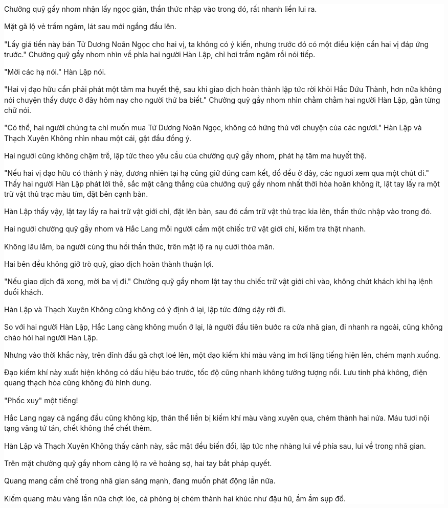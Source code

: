 Chưởng quỹ gầy nhom nhận lấy ngọc giản, thần thức nhập vào trong đó, rất nhanh liền lui ra.

Mặt gã lộ vẻ trầm ngâm, lát sau mới ngẩng đầu lên.

"Lấy giá tiền này bán Tử Dương Noãn Ngọc cho hai vị, ta không có ý kiến, nhưng trước đó có một điều kiện cần hai vị đáp ứng trước." Chưởng quỹ gầy nhom nhìn về phía hai người Hàn Lập, chỉ hơi trầm ngâm rồi nói tiếp.

"Mời các hạ nói." Hàn Lập nói.

"Hai vị đạo hữu cần phải phát một tâm ma huyết thệ, sau khi giao dịch hoàn thành lập tức rời khỏi Hắc Dứu Thành, hơn nữa không nói chuyện thấy được ở đây hôm nay cho người thứ ba biết." Chưởng quỹ gầy nhom nhìn chằm chằm hai người Hàn Lập, gằn từng chữ nói.

"Có thể, hai người chúng ta chỉ muốn mua Tử Dương Noãn Ngọc, không có hứng thú với chuyện của các ngươi." Hàn Lập và Thạch Xuyên Không nhìn nhau một cái, gật đầu đồng ý.

Hai người cũng không chậm trễ, lập tức theo yêu cầu của chưởng quỹ gầy nhom, phát hạ tâm ma huyết thệ.

"Nếu hai vị đạo hữu có thành ý này, đương nhiên tại hạ cũng giữ đúng cam kết, đồ đều ở đây, các ngươi xem qua một chút đi." Thấy hai người Hàn Lập phát lời thề, sắc mặt căng thẳng của chưởng quỹ gầy nhom nhất thời hòa hoãn không ít, lật tay lấy ra một trữ vật thủ trạc màu tím, đặt bên cạnh bàn.

Hàn Lập thấy vậy, lật tay lấy ra hai trữ vật giới chỉ, đặt lên bàn, sau đó cầm trữ vật thủ trạc kia lên, thần thức nhập vào trong đó.

Hai người chưởng quỹ gầy nhom và Hắc Lang mỗi người cầm một chiếc trữ vật giới chỉ, kiểm tra thật nhanh.

Không lâu lắm, ba người cùng thu hồi thần thức, trên mặt lộ ra nụ cười thỏa mãn.

Hai bên đều không giở trò quỷ, giao dịch hoàn thành thuận lợi.

"Nếu giao dịch đã xong, mời ba vị đi." Chưởng quỹ gầy nhom lật tay thu chiếc trữ vật giới chỉ vào, không chút khách khí hạ lệnh đuổi khách.

Hàn Lập và Thạch Xuyên Không cũng không có ý định ở lại, lập tức đứng dậy rời đi.

So với hai người Hàn Lập, Hắc Lang càng không muốn ở lại, là người đầu tiên bước ra cửa nhã gian, đi nhanh ra ngoài, cũng không chào hỏi hai người Hàn Lập.

Nhưng vào thời khắc này, trên đỉnh đầu gã chợt loé lên, một đạo kiếm khí màu vàng im hơi lặng tiếng hiện lên, chém mạnh xuống.

Đạo kiếm khí này xuất hiện không có dấu hiệu báo trước, tốc độ cũng nhanh không tưởng tượng nổi. Lưu tinh phá không, điện quang thạch hỏa cũng không đủ hình dung.

"Phốc xuy" một tiếng!

Hắc Lang ngay cả ngẩng đầu cũng không kịp, thân thể liền bị kiếm khí màu vàng xuyên qua, chém thành hai nửa. Máu tươi nội tạng văng tứ tán, chết không thể chết thêm.

Hàn Lập và Thạch Xuyên Không thấy cảnh này, sắc mặt đều biến đổi, lập tức nhẹ nhàng lui về phía sau, lui về trong nhã gian.

Trên mặt chưởng quỹ gầy nhom càng lộ ra vẻ hoảng sợ, hai tay bắt pháp quyết.

Quang mang cấm chế trong nhã gian sáng mạnh, đang muốn phát động lần nữa.

Kiếm quang màu vàng lần nữa chợt lóe, cả phòng bị chém thành hai khúc như đậu hũ, ầm ầm sụp đổ.
